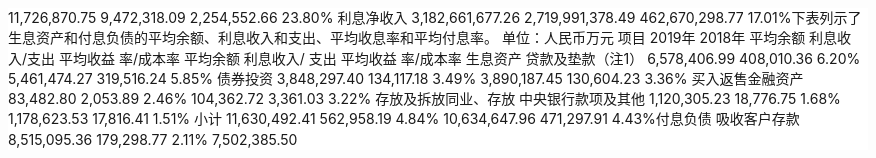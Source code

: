 11,726,870.75
9,472,318.09
2,254,552.66
23.80%
利息净收入
3,182,661,677.26
2,719,991,378.49
462,670,298.77
17.01%下表列示了生息资产和付息负债的平均余额、利息收入和支出、平均收息率和平均付息率。
单位：人民币万元
项目
2019年
2018年
平均余额
利息收入/支出
平均收益
率/成本率
平均余额
利息收入/
支出
平均收益
率/成本率
生息资产
贷款及垫款（注1）
6,578,406.99
408,010.36
6.20%
5,461,474.27
319,516.24
5.85%
债券投资
3,848,297.40
134,117.18
3.49%
3,890,187.45
130,604.23
3.36%
买入返售金融资产
83,482.80
2,053.89
2.46%
104,362.72
3,361.03
3.22%
存放及拆放同业、存放
中央银行款项及其他
1,120,305.23
18,776.75
1.68%
1,178,623.53
17,816.41
1.51%
小计
11,630,492.41
562,958.19
4.84%
10,634,647.96
471,297.91
4.43%付息负债
吸收客户存款
8,515,095.36
179,298.77
2.11%
7,502,385.50
